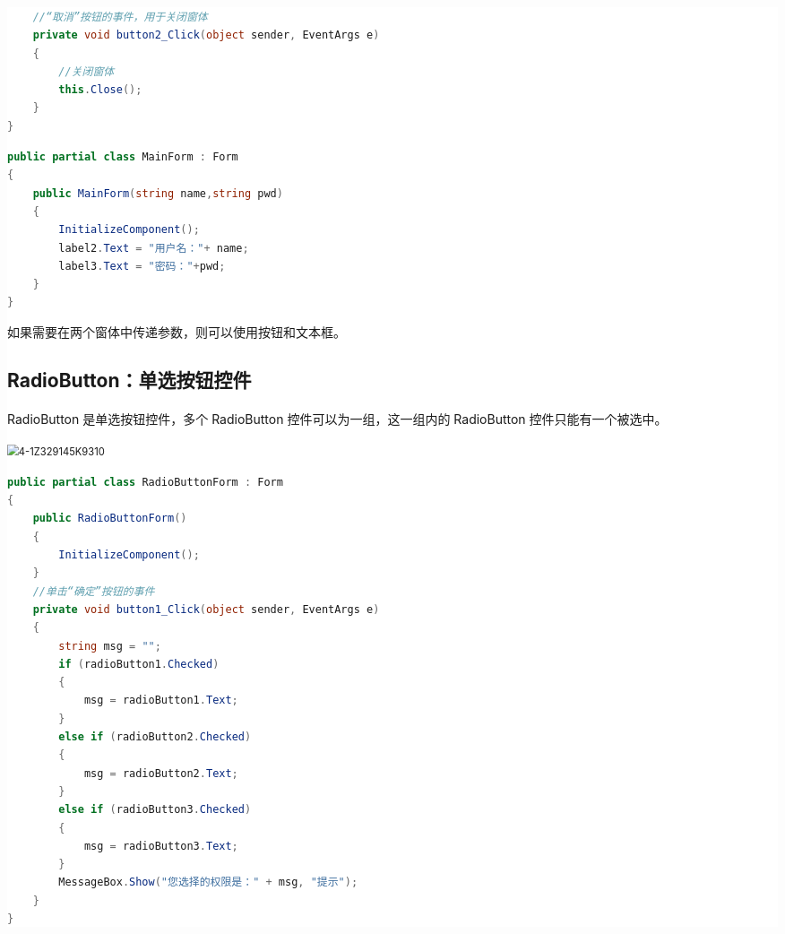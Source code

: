 ```cs
    //“取消”按钮的事件，用于关闭窗体
    private void button2_Click(object sender, EventArgs e)
    {
        //关闭窗体
        this.Close();
    }
}
```

```cs
public partial class MainForm : Form
{
    public MainForm(string name,string pwd)
    {
        InitializeComponent();
        label2.Text = "用户名："+ name;
        label3.Text = "密码："+pwd;
    }
}
```

如果需要在两个窗体中传递参数，则可以使用按钮和文本框。

## RadioButton：单选按钮控件

RadioButton 是单选按钮控件，多个 RadioButton 控件可以为一组，这一组内的 RadioButton 控件只能有一个被选中。

<img src="https://raw.githubusercontent.com/wqcblog/picgo-image/master/2022/05/20220520_1653009654.gif" alt="4-1Z329145K9310" style="zoom:80%;" />

```cs
public partial class RadioButtonForm : Form
{
    public RadioButtonForm()
    {
        InitializeComponent();
    }
    //单击“确定”按钮的事件
    private void button1_Click(object sender, EventArgs e)
    {
        string msg = "";
        if (radioButton1.Checked)
        {
            msg = radioButton1.Text;
        }
        else if (radioButton2.Checked)
        {
            msg = radioButton2.Text;
        }
        else if (radioButton3.Checked)
        {
            msg = radioButton3.Text;
        }
        MessageBox.Show("您选择的权限是：" + msg, "提示");
    }
}
```
